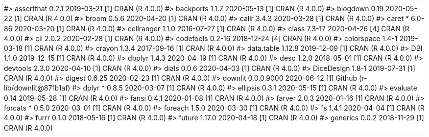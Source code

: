 <span class='c'>#&gt;  assertthat     0.2.1      2019-03-21 [1] CRAN (R 4.0.0)                    </span>
<span class='c'>#&gt;  backports      1.1.7      2020-05-13 [1] CRAN (R 4.0.0)                    </span>
<span class='c'>#&gt;  blogdown       0.19       2020-05-22 [1] CRAN (R 4.0.0)                    </span>
<span class='c'>#&gt;  broom          0.5.6      2020-04-20 [1] CRAN (R 4.0.0)                    </span>
<span class='c'>#&gt;  callr          3.4.3      2020-03-28 [1] CRAN (R 4.0.0)                    </span>
<span class='c'>#&gt;  caret        * 6.0-86     2020-03-20 [1] CRAN (R 4.0.0)                    </span>
<span class='c'>#&gt;  cellranger     1.1.0      2016-07-27 [1] CRAN (R 4.0.0)                    </span>
<span class='c'>#&gt;  class          7.3-17     2020-04-26 [4] CRAN (R 4.0.0)                    </span>
<span class='c'>#&gt;  cli            2.0.2      2020-02-28 [1] CRAN (R 4.0.0)                    </span>
<span class='c'>#&gt;  codetools      0.2-16     2018-12-24 [4] CRAN (R 4.0.0)                    </span>
<span class='c'>#&gt;  colorspace     1.4-1      2019-03-18 [1] CRAN (R 4.0.0)                    </span>
<span class='c'>#&gt;  crayon         1.3.4      2017-09-16 [1] CRAN (R 4.0.0)                    </span>
<span class='c'>#&gt;  data.table     1.12.8     2019-12-09 [1] CRAN (R 4.0.0)                    </span>
<span class='c'>#&gt;  DBI            1.1.0      2019-12-15 [1] CRAN (R 4.0.0)                    </span>
<span class='c'>#&gt;  dbplyr         1.4.3      2020-04-19 [1] CRAN (R 4.0.0)                    </span>
<span class='c'>#&gt;  desc           1.2.0      2018-05-01 [1] CRAN (R 4.0.0)                    </span>
<span class='c'>#&gt;  devtools       2.3.0      2020-04-10 [1] CRAN (R 4.0.0)                    </span>
<span class='c'>#&gt;  dials          0.0.6      2020-04-03 [1] CRAN (R 4.0.0)                    </span>
<span class='c'>#&gt;  DiceDesign     1.8-1      2019-07-31 [1] CRAN (R 4.0.0)                    </span>
<span class='c'>#&gt;  digest         0.6.25     2020-02-23 [1] CRAN (R 4.0.0)                    </span>
<span class='c'>#&gt;  downlit        0.0.0.9000 2020-06-12 [1] Github (r-lib/downlit@87fb1af)    </span>
<span class='c'>#&gt;  dplyr        * 0.8.5      2020-03-07 [1] CRAN (R 4.0.0)                    </span>
<span class='c'>#&gt;  ellipsis       0.3.1      2020-05-15 [1] CRAN (R 4.0.0)                    </span>
<span class='c'>#&gt;  evaluate       0.14       2019-05-28 [1] CRAN (R 4.0.0)                    </span>
<span class='c'>#&gt;  fansi          0.4.1      2020-01-08 [1] CRAN (R 4.0.0)                    </span>
<span class='c'>#&gt;  farver         2.0.3      2020-01-16 [1] CRAN (R 4.0.0)                    </span>
<span class='c'>#&gt;  forcats      * 0.5.0      2020-03-01 [1] CRAN (R 4.0.0)                    </span>
<span class='c'>#&gt;  foreach        1.5.0      2020-03-30 [1] CRAN (R 4.0.0)                    </span>
<span class='c'>#&gt;  fs             1.4.1      2020-04-04 [1] CRAN (R 4.0.0)                    </span>
<span class='c'>#&gt;  furrr          0.1.0      2018-05-16 [1] CRAN (R 4.0.0)                    </span>
<span class='c'>#&gt;  future         1.17.0     2020-04-18 [1] CRAN (R 4.0.0)                    </span>
<span class='c'>#&gt;  generics       0.0.2      2018-11-29 [1] CRAN (R 4.0.0)                    </span>